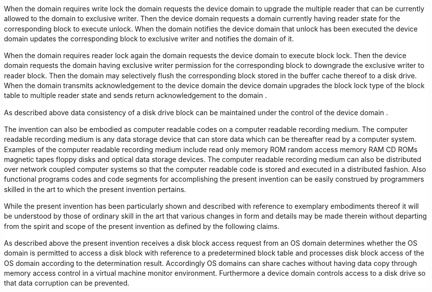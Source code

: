 When the domain requires write lock the domain requests the device domain to upgrade the multiple reader that can be currently allowed to the domain to exclusive writer. Then the device domain requests a domain currently having reader state for the corresponding block to execute unlock. When the domain notifies the device domain that unlock has been executed the device domain updates the corresponding block to exclusive writer and notifies the domain of it.

When the domain requires reader lock again the domain requests the device domain to execute block lock. Then the device domain requests the domain having exclusive writer permission for the corresponding block to downgrade the exclusive writer to reader block. Then the domain may selectively flush the corresponding block stored in the buffer cache thereof to a disk drive. When the domain transmits acknowledgement to the device domain the device domain upgrades the block lock type of the block table to multiple reader state and sends return acknowledgement to the domain .

As described above data consistency of a disk drive block can be maintained under the control of the device domain .

The invention can also be embodied as computer readable codes on a computer readable recording medium. The computer readable recording medium is any data storage device that can store data which can be thereafter read by a computer system. Examples of the computer readable recording medium include read only memory ROM random access memory RAM CD ROMs magnetic tapes floppy disks and optical data storage devices. The computer readable recording medium can also be distributed over network coupled computer systems so that the computer readable code is stored and executed in a distributed fashion. Also functional programs codes and code segments for accomplishing the present invention can be easily construed by programmers skilled in the art to which the present invention pertains.

While the present invention has been particularly shown and described with reference to exemplary embodiments thereof it will be understood by those of ordinary skill in the art that various changes in form and details may be made therein without departing from the spirit and scope of the present invention as defined by the following claims.

As described above the present invention receives a disk block access request from an OS domain determines whether the OS domain is permitted to access a disk block with reference to a predetermined block table and processes disk block access of the OS domain according to the determination result. Accordingly OS domains can share caches without having data copy through memory access control in a virtual machine monitor environment. Furthermore a device domain controls access to a disk drive so that data corruption can be prevented.

